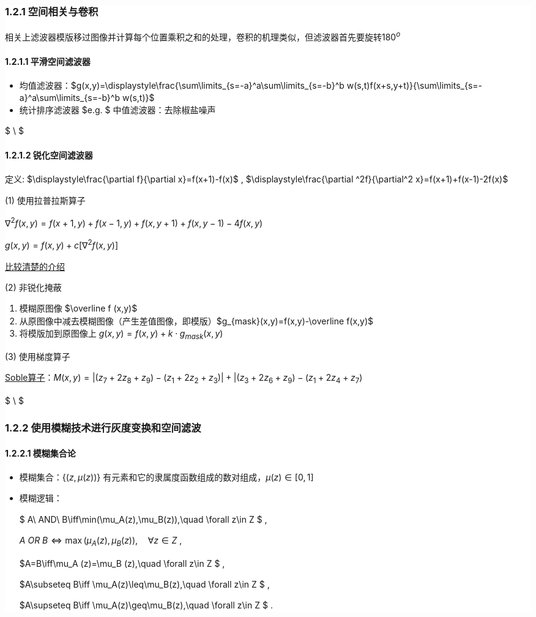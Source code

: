 ### 1.2.1 空间相关与卷积

相关上滤波器模版移过图像并计算每个位置乘积之和的处理，卷积的机理类似，但滤波器首先要旋转$180^o$

#### 1.2.1.1 平滑空间滤波器

- 均值滤波器：$g(x,y)=\displaystyle\frac{\sum\limits_{s=-a}^a\sum\limits_{s=-b}^b w(s,t)f(x+s,y+t)}{\sum\limits_{s=-a}^a\sum\limits_{s=-b}^b w(s,t)}$
- 统计排序滤波器   $e.g. $ 中值滤波器：去除椒盐噪声

$ \\ $

#### 1.2.1.2 锐化空间滤波器

定义: $\displaystyle\frac{\partial f}{\partial x}=f(x+1)-f(x)$ , $\displaystyle\frac{\partial ^2f}{\partial^2 x}=f(x+1)+f(x-1)-2f(x)$

(1) 使用拉普拉斯算子

$\nabla^2 f(x,y)=f(x+1,y)+f(x-1,y)+f(x,y+1)+f(x,y-1)-4f(x,y)$

$g(x,y)=f(x,y)+c[\nabla^2 f(x,y)]$

[比较清楚的介绍](https://www.cnblogs.com/polly333/p/7269843.html)



(2) 非锐化掩蔽

1. 模糊原图像 $\overline f (x,y)$
2. 从原图像中减去模糊图像（产生差值图像，即模版）$g_{mask}(x,y)=f(x,y)-\overline f(x,y)$
3. 将模版加到原图像上 $g(x,y)=f(x,y)+k\cdot g_{mask}(x,y)$



(3) 使用梯度算子

[Soble算子](https://blog.csdn.net/qq_29540745/article/details/51918004)：$M(x,y)=|(z_7+2z_8+z_9)-(z_1+2z_2+z_3)|+|(z_3+2z_6+z_9)-(z_1+2z_4+z_7)$





$ \\ $

### 1.2.2 使用模糊技术进行灰度变换和空间滤波

#### 1.2.2.1 模糊集合论

- 模糊集合：$\{(z,\mu(z))\}$  有元素和它的隶属度函数组成的数对组成，$\mu(z)\in[0,1]$

- 模糊逻辑：

   $ A\ AND\ B\iff\min(\mu_A(z),\mu_B(z)),\quad \forall z\in Z $ ,

   $A\ OR\ B\iff \max(\mu_A(z),\mu_B(z)),\quad \forall z\in Z$ ,

   $A=B\iff\mu_A (z)=\mu_B (z),\quad \forall z\in Z $ , 

  $A\subseteq B\iff \mu_A(z)\leq\mu_B(z),\quad \forall z\in Z $ ,

  $A\supseteq B\iff \mu_A(z)\geq\mu_B(z),\quad \forall z\in Z $ .
